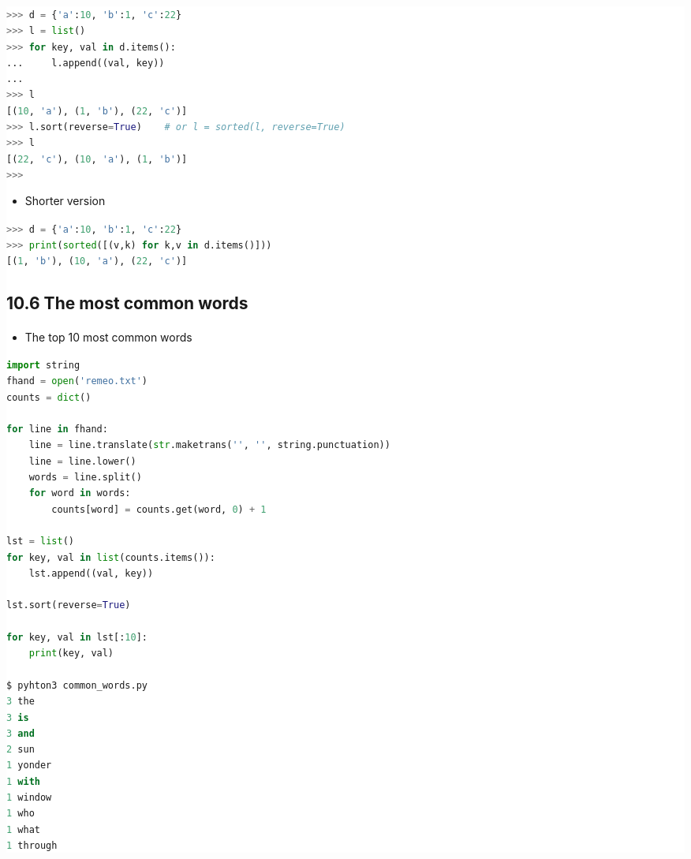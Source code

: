 ```python
>>> d = {'a':10, 'b':1, 'c':22}
>>> l = list()
>>> for key, val in d.items():
...     l.append((val, key))
... 
>>> l
[(10, 'a'), (1, 'b'), (22, 'c')]
>>> l.sort(reverse=True)    # or l = sorted(l, reverse=True)
>>> l
[(22, 'c'), (10, 'a'), (1, 'b')]  
>>> 
```

* Shorter version

```python
>>> d = {'a':10, 'b':1, 'c':22}
>>> print(sorted([(v,k) for k,v in d.items()]))
[(1, 'b'), (10, 'a'), (22, 'c')]
```

## 10.6 The most common words

* The top 10 most common words

```python
import string
fhand = open('remeo.txt')
counts = dict()

for line in fhand:
    line = line.translate(str.maketrans('', '', string.punctuation))
    line = line.lower()
    words = line.split()
    for word in words:
        counts[word] = counts.get(word, 0) + 1
        
lst = list()
for key, val in list(counts.items()):
    lst.append((val, key))

lst.sort(reverse=True)

for key, val in lst[:10]:
    print(key, val)

$ pyhton3 common_words.py
3 the
3 is
3 and
2 sun
1 yonder
1 with
1 window
1 who
1 what
1 through
```
